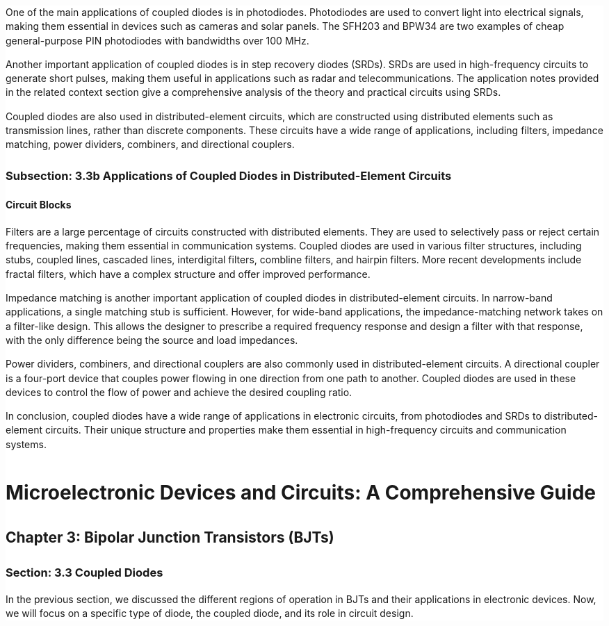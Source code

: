 One of the main applications of coupled diodes is in photodiodes. Photodiodes are used to convert light into electrical signals, making them essential in devices such as cameras and solar panels. The SFH203 and BPW34 are two examples of cheap general-purpose PIN photodiodes with bandwidths over 100 MHz.

Another important application of coupled diodes is in step recovery diodes (SRDs). SRDs are used in high-frequency circuits to generate short pulses, making them useful in applications such as radar and telecommunications. The application notes provided in the related context section give a comprehensive analysis of the theory and practical circuits using SRDs.

Coupled diodes are also used in distributed-element circuits, which are constructed using distributed elements such as transmission lines, rather than discrete components. These circuits have a wide range of applications, including filters, impedance matching, power dividers, combiners, and directional couplers.

### Subsection: 3.3b Applications of Coupled Diodes in Distributed-Element Circuits

#### Circuit Blocks

Filters are a large percentage of circuits constructed with distributed elements. They are used to selectively pass or reject certain frequencies, making them essential in communication systems. Coupled diodes are used in various filter structures, including stubs, coupled lines, cascaded lines, interdigital filters, combline filters, and hairpin filters. More recent developments include fractal filters, which have a complex structure and offer improved performance.

Impedance matching is another important application of coupled diodes in distributed-element circuits. In narrow-band applications, a single matching stub is sufficient. However, for wide-band applications, the impedance-matching network takes on a filter-like design. This allows the designer to prescribe a required frequency response and design a filter with that response, with the only difference being the source and load impedances.

Power dividers, combiners, and directional couplers are also commonly used in distributed-element circuits. A directional coupler is a four-port device that couples power flowing in one direction from one path to another. Coupled diodes are used in these devices to control the flow of power and achieve the desired coupling ratio.

In conclusion, coupled diodes have a wide range of applications in electronic circuits, from photodiodes and SRDs to distributed-element circuits. Their unique structure and properties make them essential in high-frequency circuits and communication systems. 


# Microelectronic Devices and Circuits: A Comprehensive Guide

## Chapter 3: Bipolar Junction Transistors (BJTs)

### Section: 3.3 Coupled Diodes

In the previous section, we discussed the different regions of operation in BJTs and their applications in electronic devices. Now, we will focus on a specific type of diode, the coupled diode, and its role in circuit design.
